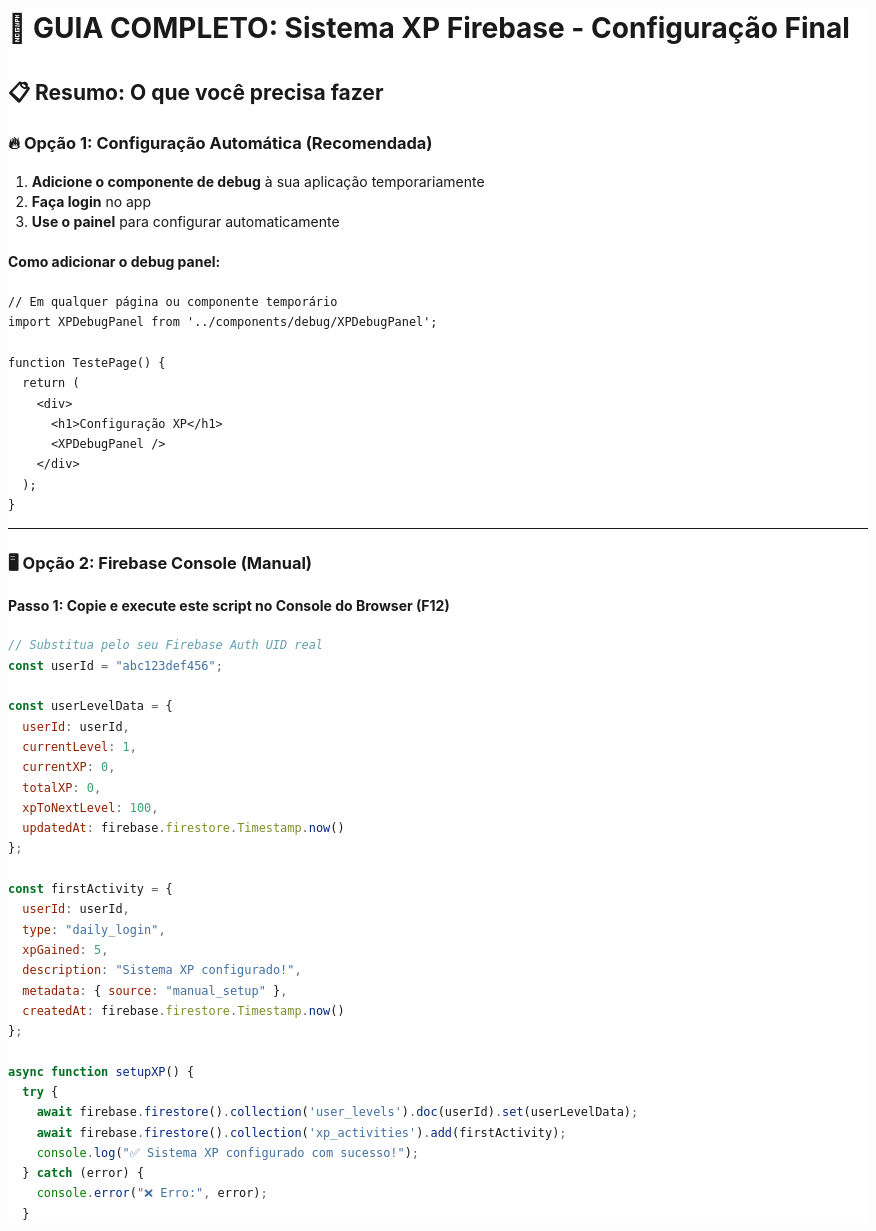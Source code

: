 # 🎯 GUIA COMPLETO: Sistema XP Firebase - Configuração Final

## 📋 **Resumo: O que você precisa fazer**

### **🔥 Opção 1: Configuração Automática (Recomendada)**

1. **Adicione o componente de debug** à sua aplicação temporariamente
2. **Faça login** no app
3. **Use o painel** para configurar automaticamente

#### **Como adicionar o debug panel:**

```tsx
// Em qualquer página ou componente temporário
import XPDebugPanel from '../components/debug/XPDebugPanel';

function TestePage() {
  return (
    <div>
      <h1>Configuração XP</h1>
      <XPDebugPanel />
    </div>
  );
}
```

---

### **🖥️ Opção 2: Firebase Console (Manual)**

#### **Passo 1: Copie e execute este script no Console do Browser (F12)**

```javascript
// Substitua pelo seu Firebase Auth UID real
const userId = "abc123def456"; 

const userLevelData = {
  userId: userId,
  currentLevel: 1,
  currentXP: 0,
  totalXP: 0,
  xpToNextLevel: 100,
  updatedAt: firebase.firestore.Timestamp.now()
};

const firstActivity = {
  userId: userId,
  type: "daily_login",
  xpGained: 5,
  description: "Sistema XP configurado!",
  metadata: { source: "manual_setup" },
  createdAt: firebase.firestore.Timestamp.now()
};

async function setupXP() {
  try {
    await firebase.firestore().collection('user_levels').doc(userId).set(userLevelData);
    await firebase.firestore().collection('xp_activities').add(firstActivity);
    console.log("✅ Sistema XP configurado com sucesso!");
  } catch (error) {
    console.error("❌ Erro:", error);
  }
```